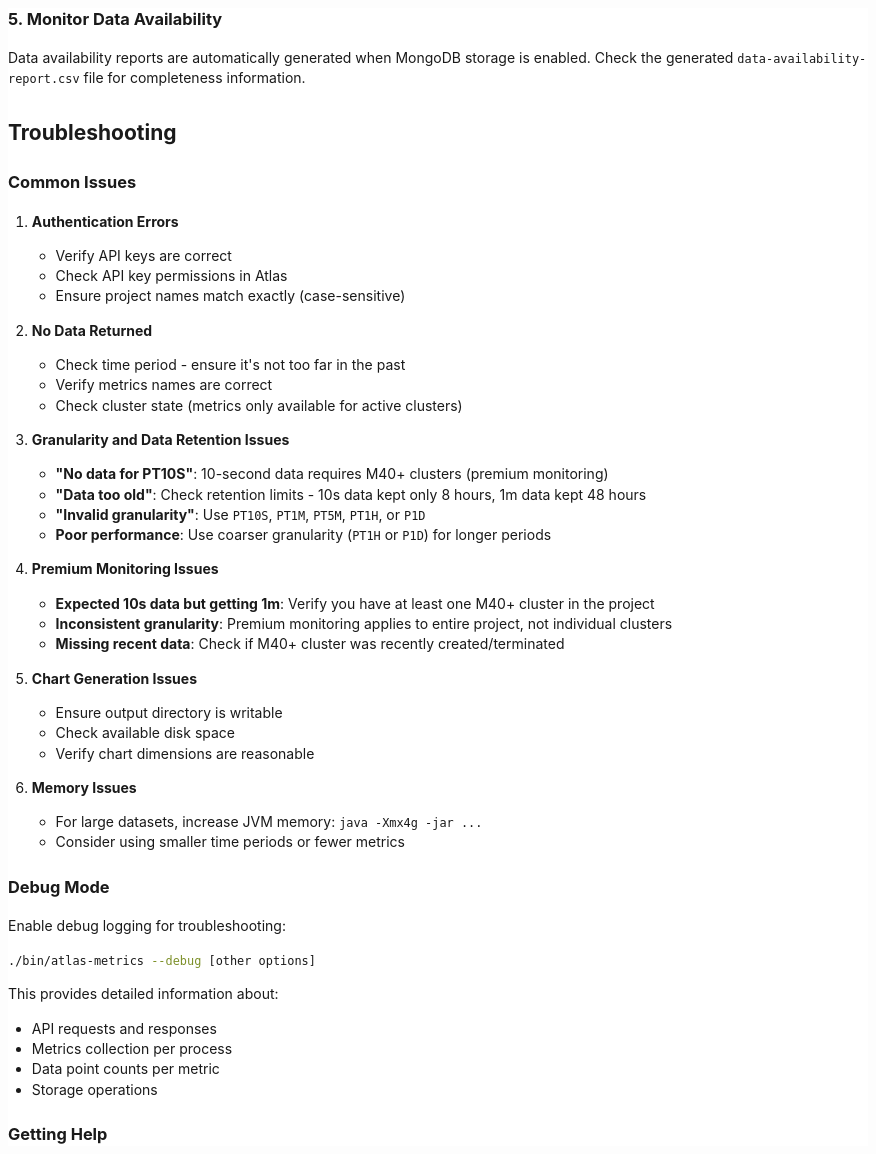 ### 5. Monitor Data Availability
Data availability reports are automatically generated when MongoDB storage is enabled. Check the generated `data-availability-report.csv` file for completeness information.

## Troubleshooting

### Common Issues

1. **Authentication Errors**
   - Verify API keys are correct
   - Check API key permissions in Atlas
   - Ensure project names match exactly (case-sensitive)

2. **No Data Returned**
   - Check time period - ensure it's not too far in the past
   - Verify metrics names are correct
   - Check cluster state (metrics only available for active clusters)

3. **Granularity and Data Retention Issues**
   - **"No data for PT10S"**: 10-second data requires M40+ clusters (premium monitoring)
   - **"Data too old"**: Check retention limits - 10s data kept only 8 hours, 1m data kept 48 hours
   - **"Invalid granularity"**: Use `PT10S`, `PT1M`, `PT5M`, `PT1H`, or `P1D`
   - **Poor performance**: Use coarser granularity (`PT1H` or `P1D`) for longer periods

4. **Premium Monitoring Issues**
   - **Expected 10s data but getting 1m**: Verify you have at least one M40+ cluster in the project
   - **Inconsistent granularity**: Premium monitoring applies to entire project, not individual clusters
   - **Missing recent data**: Check if M40+ cluster was recently created/terminated

5. **Chart Generation Issues**
   - Ensure output directory is writable
   - Check available disk space
   - Verify chart dimensions are reasonable

6. **Memory Issues**
   - For large datasets, increase JVM memory: `java -Xmx4g -jar ...`
   - Consider using smaller time periods or fewer metrics

### Debug Mode

Enable debug logging for troubleshooting:
```bash
./bin/atlas-metrics --debug [other options]
```

This provides detailed information about:
- API requests and responses
- Metrics collection per process
- Data point counts per metric
- Storage operations

### Getting Help
